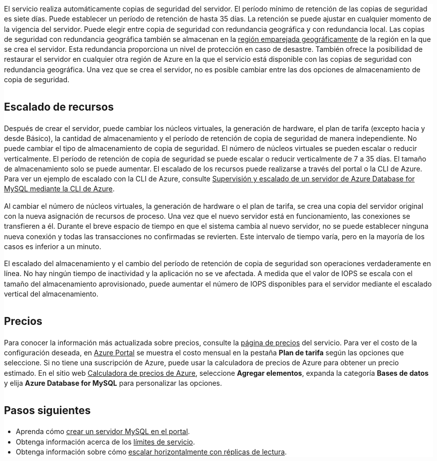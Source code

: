 El servicio realiza automáticamente copias de seguridad del servidor. El período mínimo de retención de las copias de seguridad es siete días. Puede establecer un período de retención de hasta 35 días. La retención se puede ajustar en cualquier momento de la vigencia del servidor. Puede elegir entre copia de seguridad con redundancia geográfica y con redundancia local. Las copias de seguridad con redundancia geográfica también se almacenan en la [región emparejada geográficamente](https://docs.microsoft.com/azure/best-practices-availability-paired-regions) de la región en la que se crea el servidor. Esta redundancia proporciona un nivel de protección en caso de desastre. También ofrece la posibilidad de restaurar el servidor en cualquier otra región de Azure en la que el servicio está disponible con las copias de seguridad con redundancia geográfica. Una vez que se crea el servidor, no es posible cambiar entre las dos opciones de almacenamiento de copia de seguridad.

## <a name="scale-resources"></a>Escalado de recursos

Después de crear el servidor, puede cambiar los núcleos virtuales, la generación de hardware, el plan de tarifa (excepto hacia y desde Básico), la cantidad de almacenamiento y el período de retención de copia de seguridad de manera independiente. No puede cambiar el tipo de almacenamiento de copia de seguridad. El número de núcleos virtuales se pueden escalar o reducir verticalmente. El período de retención de copia de seguridad se puede escalar o reducir verticalmente de 7 a 35 días. El tamaño de almacenamiento solo se puede aumentar. El escalado de los recursos puede realizarse a través del portal o la CLI de Azure. Para ver un ejemplo de escalado con la CLI de Azure, consulte [Supervisión y escalado de un servidor de Azure Database for MySQL mediante la CLI de Azure](scripts/sample-scale-server.md).

Al cambiar el número de núcleos virtuales, la generación de hardware o el plan de tarifa, se crea una copia del servidor original con la nueva asignación de recursos de proceso. Una vez que el nuevo servidor está en funcionamiento, las conexiones se transfieren a él. Durante el breve espacio de tiempo en que el sistema cambia al nuevo servidor, no se puede establecer ninguna nueva conexión y todas las transacciones no confirmadas se revierten. Este intervalo de tiempo varía, pero en la mayoría de los casos es inferior a un minuto.

El escalado del almacenamiento y el cambio del período de retención de copia de seguridad son operaciones verdaderamente en línea. No hay ningún tiempo de inactividad y la aplicación no se ve afectada. A medida que el valor de IOPS se escala con el tamaño del almacenamiento aprovisionado, puede aumentar el número de IOPS disponibles para el servidor mediante el escalado vertical del almacenamiento.

## <a name="pricing"></a>Precios

Para conocer la información más actualizada sobre precios, consulte la [página de precios](https://azure.microsoft.com/pricing/details/mysql/) del servicio. Para ver el costo de la configuración deseada, en [Azure Portal](https://portal.azure.com/#create/Microsoft.MySQLServer) se muestra el costo mensual en la pestaña **Plan de tarifa** según las opciones que seleccione. Si no tiene una suscripción de Azure, puede usar la calculadora de precios de Azure para obtener un precio estimado. En el sitio web [Calculadora de precios de Azure](https://azure.microsoft.com/pricing/calculator/), seleccione **Agregar elementos**, expanda la categoría **Bases de datos** y elija **Azure Database for MySQL** para personalizar las opciones.

## <a name="next-steps"></a>Pasos siguientes

- Aprenda cómo [crear un servidor MySQL en el portal](howto-create-manage-server-portal.md).
- Obtenga información acerca de los [límites de servicio](concepts-limits.md).
- Obtenga información sobre cómo [escalar horizontalmente con réplicas de lectura](howto-read-replicas-portal.md).
